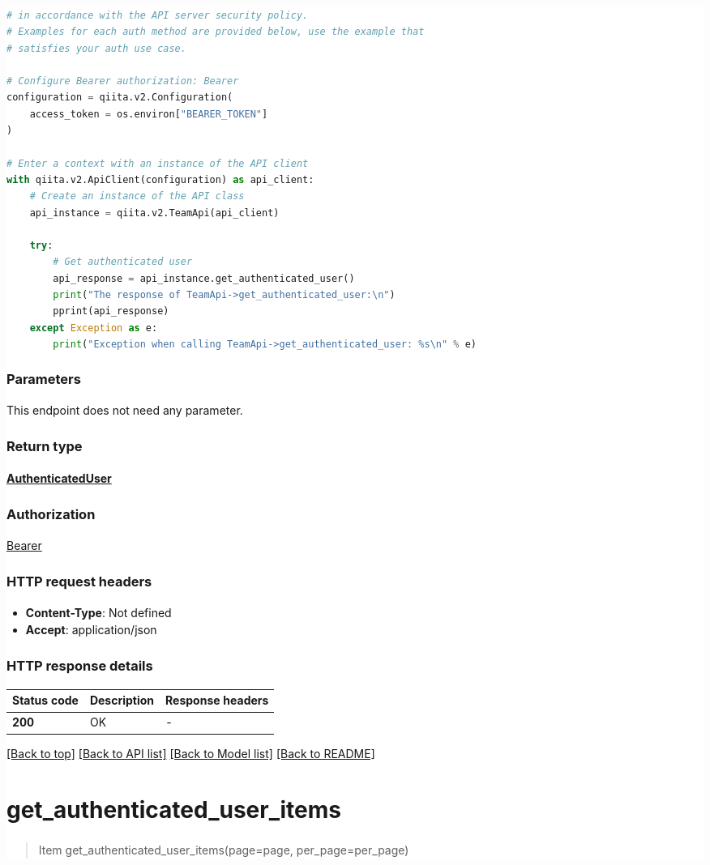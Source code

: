 ```python
# in accordance with the API server security policy.
# Examples for each auth method are provided below, use the example that
# satisfies your auth use case.

# Configure Bearer authorization: Bearer
configuration = qiita.v2.Configuration(
    access_token = os.environ["BEARER_TOKEN"]
)

# Enter a context with an instance of the API client
with qiita.v2.ApiClient(configuration) as api_client:
    # Create an instance of the API class
    api_instance = qiita.v2.TeamApi(api_client)

    try:
        # Get authenticated user
        api_response = api_instance.get_authenticated_user()
        print("The response of TeamApi->get_authenticated_user:\n")
        pprint(api_response)
    except Exception as e:
        print("Exception when calling TeamApi->get_authenticated_user: %s\n" % e)
```



### Parameters

This endpoint does not need any parameter.

### Return type

[**AuthenticatedUser**](AuthenticatedUser.md)

### Authorization

[Bearer](../README.md#Bearer)

### HTTP request headers

 - **Content-Type**: Not defined
 - **Accept**: application/json

### HTTP response details

| Status code | Description | Response headers |
|-------------|-------------|------------------|
**200** | OK |  -  |

[[Back to top]](#) [[Back to API list]](../README.md#documentation-for-api-endpoints) [[Back to Model list]](../README.md#documentation-for-models) [[Back to README]](../README.md)

# **get_authenticated_user_items**
> Item get_authenticated_user_items(page=page, per_page=per_page)
